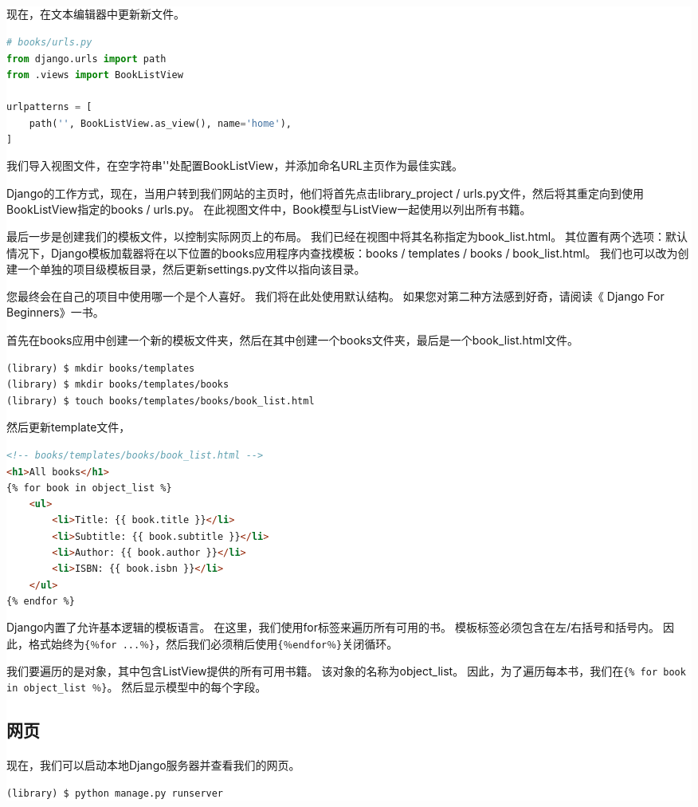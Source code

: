现在，在文本编辑器中更新新文件。

```python
# books/urls.py
from django.urls import path
from .views import BookListView

urlpatterns = [
    path('', BookListView.as_view(), name='home'),
]
```

我们导入视图文件，在空字符串''处配置BookListView，并添加命名URL主页作为最佳实践。

Django的工作方式，现在，当用户转到我们网站的主页时，他们将首先点击library_project / urls.py文件，然后将其重定向到使用BookListView指定的books / urls.py。 在此视图文件中，Book模型与ListView一起使用以列出所有书籍。

最后一步是创建我们的模板文件，以控制实际网页上的布局。 我们已经在视图中将其名称指定为book_list.html。 其位置有两个选项：默认情况下，Django模板加载器将在以下位置的books应用程序内查找模板：books / templates / books / book_list.html。 我们也可以改为创建一个单独的项目级模板目录，然后更新settings.py文件以指向该目录。

您最终会在自己的项目中使用哪一个是个人喜好。 我们将在此处使用默认结构。 如果您对第二种方法感到好奇，请阅读《 Django For Beginners》一书。

首先在books应用中创建一个新的模板文件夹，然后在其中创建一个books文件夹，最后是一个book_list.html文件。

```shell
(library) $ mkdir books/templates
(library) $ mkdir books/templates/books
(library) $ touch books/templates/books/book_list.html
```

然后更新template文件，

```html
<!-- books/templates/books/book_list.html -->
<h1>All books</h1>
{% for book in object_list %}
    <ul>
        <li>Title: {{ book.title }}</li>
        <li>Subtitle: {{ book.subtitle }}</li>
        <li>Author: {{ book.author }}</li>
        <li>ISBN: {{ book.isbn }}</li>
    </ul>
{% endfor %}
```

Django内置了允许基本逻辑的模板语言。 在这里，我们使用for标签来遍历所有可用的书。 模板标签必须包含在左/右括号和括号内。 因此，格式始终为`{％for ...％}`，然后我们必须稍后使用`{％endfor％}`关闭循环。

我们要遍历的是对象，其中包含ListView提供的所有可用书籍。 该对象的名称为object_list。 因此，为了遍历每本书，我们在`{% for book in object_list ％}`。 然后显示模型中的每个字段。



## 网页

现在，我们可以启动本地Django服务器并查看我们的网页。

```shell
(library) $ python manage.py runserver
```

